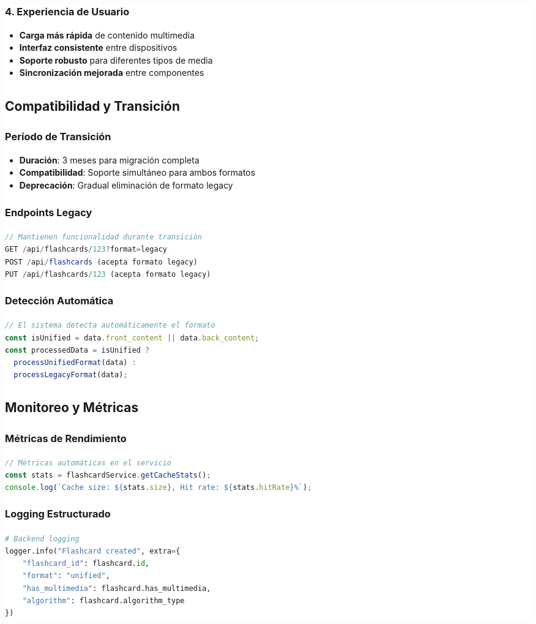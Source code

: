 ### 4. Experiencia de Usuario
- **Carga más rápida** de contenido multimedia
- **Interfaz consistente** entre dispositivos
- **Soporte robusto** para diferentes tipos de media
- **Sincronización mejorada** entre componentes

## Compatibilidad y Transición

### Período de Transición
- **Duración**: 3 meses para migración completa
- **Compatibilidad**: Soporte simultáneo para ambos formatos
- **Deprecación**: Gradual eliminación de formato legacy

### Endpoints Legacy
```javascript
// Mantienen funcionalidad durante transición
GET /api/flashcards/123?format=legacy
POST /api/flashcards (acepta formato legacy)
PUT /api/flashcards/123 (acepta formato legacy)
```

### Detección Automática
```javascript
// El sistema detecta automáticamente el formato
const isUnified = data.front_content || data.back_content;
const processedData = isUnified ? 
  processUnifiedFormat(data) : 
  processLegacyFormat(data);
```

## Monitoreo y Métricas

### Métricas de Rendimiento
```javascript
// Métricas automáticas en el servicio
const stats = flashcardService.getCacheStats();
console.log(`Cache size: ${stats.size}, Hit rate: ${stats.hitRate}%`);
```

### Logging Estructurado
```python
# Backend logging
logger.info("Flashcard created", extra={
    "flashcard_id": flashcard.id,
    "format": "unified",
    "has_multimedia": flashcard.has_multimedia,
    "algorithm": flashcard.algorithm_type
})
```
